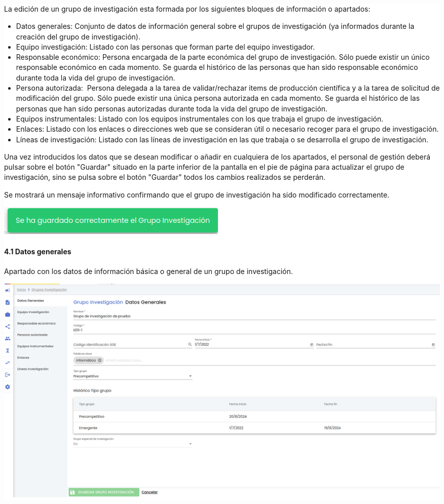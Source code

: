 La edición de un grupo de investigación esta formada por los siguientes bloques de información o apartados:

* Datos generales: Conjunto de datos de información general sobre el grupos de investigación (ya informados durante la creación del grupo de investigación).
* Equipo investigación: Listado con las personas que forman parte del equipo investigador.
* Responsable económico: Persona encargada de la parte económica del grupo de investigación. Sólo puede existir un único responsable económico en cada momento. Se guarda el histórico de las personas que han sido responsable económico durante toda la vida del grupo de investigación.
* Persona autorizada:  Persona delegada a la tarea de validar/rechazar items de producción científica y a la tarea de solicitud de modificación del grupo. Sólo puede existir una única persona autorizada en cada momento. Se guarda el histórico de las personas que han sido personas autorizadas durante toda la vida del grupo de investigación.
* Equipos instrumentales: Listado con los equipos instrumentales con los que trabaja el grupo de investigación.
* Enlaces: Listado con los enlaces o direcciones web que se consideran útil o necesario recoger para el grupo de investigación.
* Líneas de investigación: Listado con las líneas de investigación en las que trabaja o se desarrolla el grupo de investigación.

Una vez introducidos los datos que se desean modificar o añadir en cualquiera de los apartados, el personal de gestión deberá pulsar sobre el botón "Guardar" situado en la parte inferior de la pantalla en el pie de página para actualizar el grupo de investigación, sino se pulsa sobre el botón "Guardar" todos los cambios realizados se perderán.

Se mostrará un mensaje informativo confirmando que el grupo de investigación ha sido modificado correctamente.

![](/attachments/597853547/597879555.png)  


#### 4\.1 Datos generales

Apartado con los datos de información básica o general de un grupo de investigación.

![](/attachments/597853547/1077968900.png)
